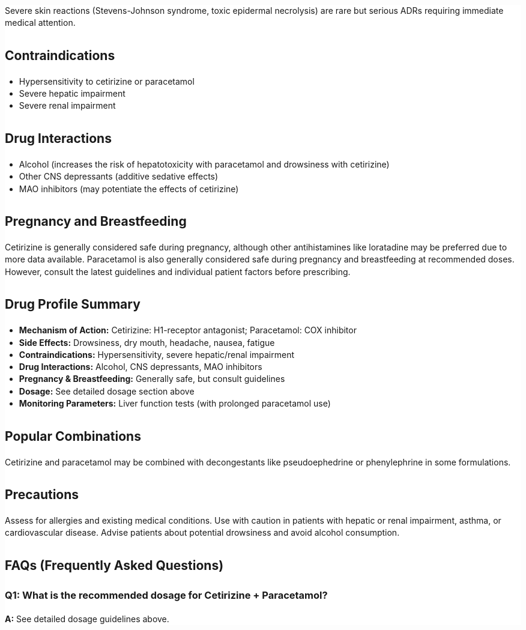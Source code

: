 Severe skin reactions (Stevens-Johnson syndrome, toxic epidermal necrolysis) are rare but serious ADRs requiring immediate medical attention.


## **Contraindications**

* Hypersensitivity to cetirizine or paracetamol
* Severe hepatic impairment
* Severe renal impairment


## **Drug Interactions**

* Alcohol (increases the risk of hepatotoxicity with paracetamol and drowsiness with cetirizine)
* Other CNS depressants (additive sedative effects)
* MAO inhibitors (may potentiate the effects of cetirizine)



## **Pregnancy and Breastfeeding**

Cetirizine is generally considered safe during pregnancy, although other antihistamines like loratadine may be preferred due to more data available.  Paracetamol is also generally considered safe during pregnancy and breastfeeding at recommended doses.  However, consult the latest guidelines and individual patient factors before prescribing.


## **Drug Profile Summary**

* **Mechanism of Action:** Cetirizine: H1-receptor antagonist; Paracetamol: COX inhibitor
* **Side Effects:** Drowsiness, dry mouth, headache, nausea, fatigue
* **Contraindications:** Hypersensitivity, severe hepatic/renal impairment
* **Drug Interactions:** Alcohol, CNS depressants, MAO inhibitors
* **Pregnancy & Breastfeeding:**  Generally safe, but consult guidelines
* **Dosage:** See detailed dosage section above
* **Monitoring Parameters:**  Liver function tests (with prolonged paracetamol use)


## **Popular Combinations**

Cetirizine and paracetamol may be combined with decongestants like pseudoephedrine or phenylephrine in some formulations.


## **Precautions**

Assess for allergies and existing medical conditions.  Use with caution in patients with hepatic or renal impairment, asthma, or cardiovascular disease.  Advise patients about potential drowsiness and avoid alcohol consumption.

## **FAQs (Frequently Asked Questions)**

### **Q1: What is the recommended dosage for Cetirizine + Paracetamol?**
**A:** See detailed dosage guidelines above.
